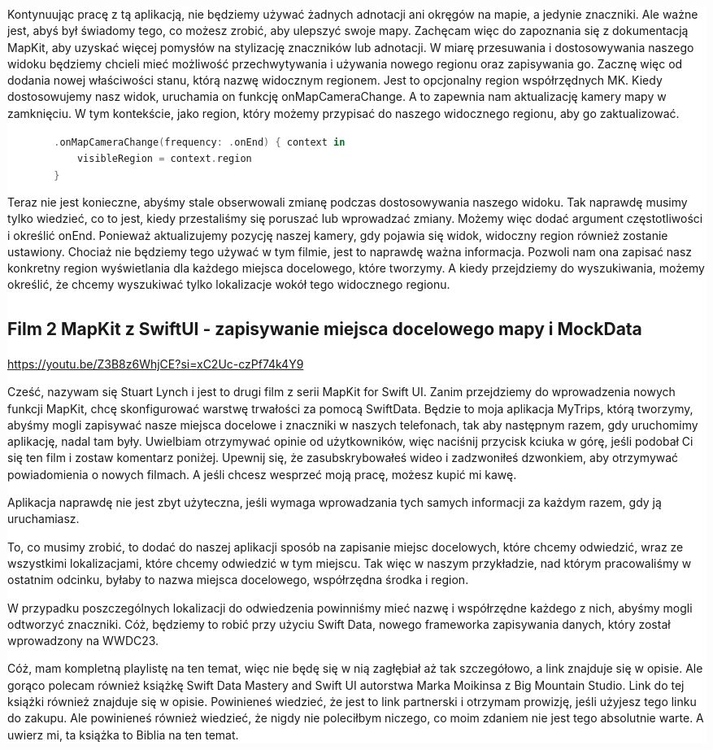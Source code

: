 Kontynuując pracę z tą aplikacją, nie będziemy używać żadnych adnotacji ani okręgów na mapie, a jedynie znaczniki. Ale ważne jest, abyś był świadomy tego, co możesz zrobić, aby ulepszyć swoje mapy. Zachęcam więc do zapoznania się z dokumentacją MapKit, aby uzyskać więcej pomysłów na stylizację znaczników lub adnotacji. W miarę przesuwania i dostosowywania naszego widoku będziemy chcieli mieć możliwość przechwytywania i używania nowego regionu oraz zapisywania go. Zacznę więc od dodania nowej właściwości stanu, którą nazwę widocznym regionem. Jest to opcjonalny region współrzędnych MK. Kiedy dostosowujemy nasz widok, uruchamia on funkcję onMapCameraChange. A to zapewnia nam aktualizację kamery mapy w zamknięciu. W tym kontekście, jako region, który możemy przypisać do naszego widocznego regionu, aby go zaktualizować. 

```swift
        .onMapCameraChange(frequency: .onEnd) { context in
            visibleRegion = context.region
        }
```

Teraz nie jest konieczne, abyśmy stale obserwowali zmianę podczas dostosowywania naszego widoku. Tak naprawdę musimy tylko wiedzieć, co to jest, kiedy przestaliśmy się poruszać lub wprowadzać zmiany. Możemy więc dodać argument częstotliwości i określić onEnd. Ponieważ aktualizujemy pozycję naszej kamery, gdy pojawia się widok, widoczny region również zostanie ustawiony. Chociaż nie będziemy tego używać w tym filmie, jest to naprawdę ważna informacja. Pozwoli nam ona zapisać nasz konkretny region wyświetlania dla każdego miejsca docelowego, które tworzymy. A kiedy przejdziemy do wyszukiwania, możemy określić, że chcemy wyszukiwać tylko lokalizacje wokół tego widocznego regionu. 



## Film 2 MapKit z SwiftUI - zapisywanie miejsca docelowego mapy i MockData

https://youtu.be/Z3B8z6WhjCE?si=xC2Uc-czPf74k4Y9

Cześć, nazywam się Stuart Lynch i jest to drugi film z serii MapKit for Swift UI. Zanim przejdziemy do wprowadzenia nowych funkcji MapKit, chcę skonfigurować warstwę trwałości za pomocą SwiftData. Będzie to moja aplikacja MyTrips, którą tworzymy, abyśmy mogli zapisywać nasze miejsca docelowe i znaczniki w naszych telefonach, tak aby następnym razem, gdy uruchomimy aplikację, nadal tam były. Uwielbiam otrzymywać opinie od użytkowników, więc naciśnij przycisk kciuka w górę, jeśli podobał Ci się ten film i zostaw komentarz poniżej. Upewnij się, że zasubskrybowałeś wideo i zadzwoniłeś dzwonkiem, aby otrzymywać powiadomienia o nowych filmach. A jeśli chcesz wesprzeć moją pracę, możesz kupić mi kawę. 

Aplikacja naprawdę nie jest zbyt użyteczna, jeśli wymaga wprowadzania tych samych informacji za każdym razem, gdy ją uruchamiasz.

 To, co musimy zrobić, to dodać do naszej aplikacji sposób na zapisanie miejsc docelowych, które chcemy odwiedzić, wraz ze wszystkimi lokalizacjami, które chcemy odwiedzić w tym miejscu. Tak więc w naszym przykładzie, nad którym pracowaliśmy w ostatnim odcinku, byłaby to nazwa miejsca docelowego, współrzędna środka i region. 

W przypadku poszczególnych lokalizacji do odwiedzenia powinniśmy mieć nazwę i współrzędne każdego z nich, abyśmy mogli odtworzyć znaczniki. Cóż, będziemy to robić przy użyciu Swift Data, nowego frameworka zapisywania danych, który został wprowadzony na WWDC23. 

Cóż, mam kompletną playlistę na ten temat, więc nie będę się w nią zagłębiał aż tak szczegółowo, a link znajduje się w opisie. Ale gorąco polecam również książkę Swift Data Mastery and Swift UI autorstwa Marka Moikinsa z Big Mountain Studio. Link do tej książki również znajduje się w opisie. Powinieneś wiedzieć, że jest to link partnerski i otrzymam prowizję, jeśli użyjesz tego linku do zakupu. Ale powinieneś również wiedzieć, że nigdy nie poleciłbym niczego, co moim zdaniem nie jest tego absolutnie warte. A uwierz mi, ta książka to Biblia na ten temat. 
